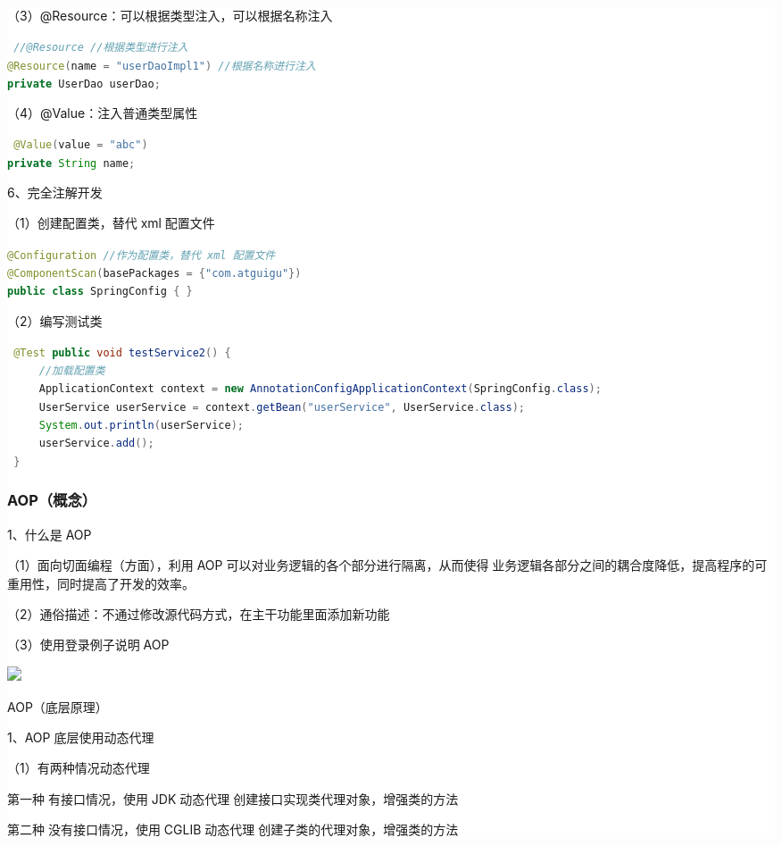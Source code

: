 （3）@Resource：可以根据类型注入，可以根据名称注入

```java
 //@Resource //根据类型进行注入 
@Resource(name = "userDaoImpl1") //根据名称进行注入
private UserDao userDao; 
```

（4）@Value：注入普通类型属性

```java
 @Value(value = "abc") 
private String name; 
```

6、完全注解开发 

（1）创建配置类，替代 xml 配置文件 

```java
@Configuration //作为配置类，替代 xml 配置文件 
@ComponentScan(basePackages = {"com.atguigu"}) 
public class SpringConfig { } 
```

（2）编写测试类

```java
 @Test public void testService2() {
     //加载配置类 
     ApplicationContext context = new AnnotationConfigApplicationContext(SpringConfig.class); 
     UserService userService = context.getBean("userService", UserService.class); 
     System.out.println(userService); 
     userService.add(); 
 } 
```



### AOP（概念）

 1、什么是 AOP 

（1）面向切面编程（方面），利用 AOP 可以对业务逻辑的各个部分进行隔离，从而使得 业务逻辑各部分之间的耦合度降低，提高程序的可重用性，同时提高了开发的效率。 

（2）通俗描述：不通过修改源代码方式，在主干功能里面添加新功能 

（3）使用登录例子说明 AOP 

![](https://img-blog.csdnimg.cn/84758d6441404408941dc1292c5a444b.png)

AOP（底层原理）

 1、AOP 底层使用动态代理 

（1）有两种情况动态代理 

第一种 有接口情况，使用 JDK 动态代理  创建接口实现类代理对象，增强类的方法 

第二种 没有接口情况，使用 CGLIB 动态代理 创建子类的代理对象，增强类的方法 
